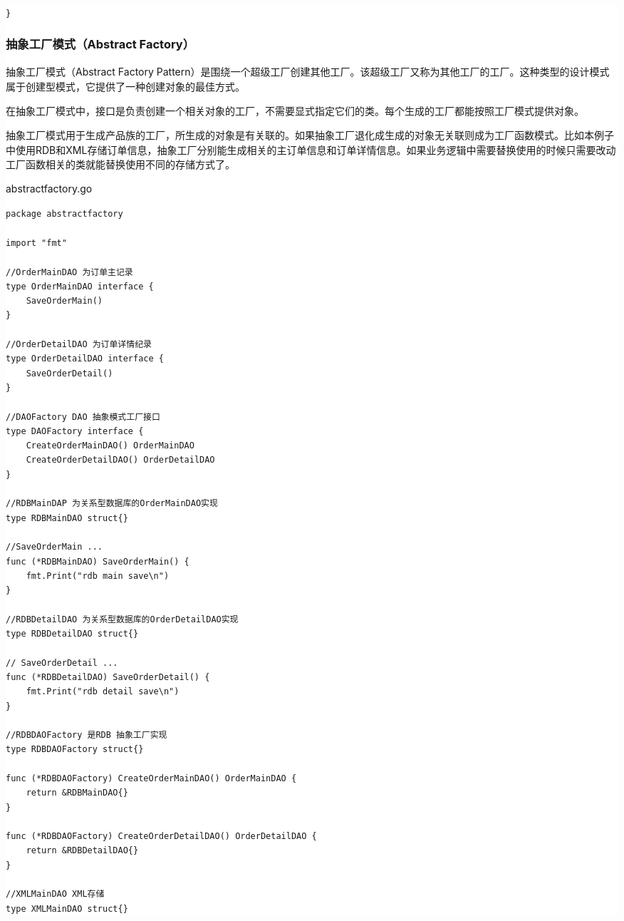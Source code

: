 ```
}
```

### 抽象工厂模式（Abstract Factory）

抽象工厂模式（Abstract Factory Pattern）是围绕一个超级工厂创建其他工厂。该超级工厂又称为其他工厂的工厂。这种类型的设计模式属于创建型模式，它提供了一种创建对象的最佳方式。

在抽象工厂模式中，接口是负责创建一个相关对象的工厂，不需要显式指定它们的类。每个生成的工厂都能按照工厂模式提供对象。

抽象工厂模式用于生成产品族的工厂，所生成的对象是有关联的。如果抽象工厂退化成生成的对象无关联则成为工厂函数模式。比如本例子中使用RDB和XML存储订单信息，抽象工厂分别能生成相关的主订单信息和订单详情信息。如果业务逻辑中需要替换使用的时候只需要改动工厂函数相关的类就能替换使用不同的存储方式了。

abstractfactory.go

```
package abstractfactory

import "fmt"

//OrderMainDAO 为订单主记录
type OrderMainDAO interface {
	SaveOrderMain()
}

//OrderDetailDAO 为订单详情纪录
type OrderDetailDAO interface {
	SaveOrderDetail()
}

//DAOFactory DAO 抽象模式工厂接口
type DAOFactory interface {
	CreateOrderMainDAO() OrderMainDAO
	CreateOrderDetailDAO() OrderDetailDAO
}

//RDBMainDAP 为关系型数据库的OrderMainDAO实现
type RDBMainDAO struct{}

//SaveOrderMain ...
func (*RDBMainDAO) SaveOrderMain() {
	fmt.Print("rdb main save\n")
}

//RDBDetailDAO 为关系型数据库的OrderDetailDAO实现
type RDBDetailDAO struct{}

// SaveOrderDetail ...
func (*RDBDetailDAO) SaveOrderDetail() {
	fmt.Print("rdb detail save\n")
}

//RDBDAOFactory 是RDB 抽象工厂实现
type RDBDAOFactory struct{}

func (*RDBDAOFactory) CreateOrderMainDAO() OrderMainDAO {
	return &RDBMainDAO{}
}

func (*RDBDAOFactory) CreateOrderDetailDAO() OrderDetailDAO {
	return &RDBDetailDAO{}
}

//XMLMainDAO XML存储
type XMLMainDAO struct{}

```